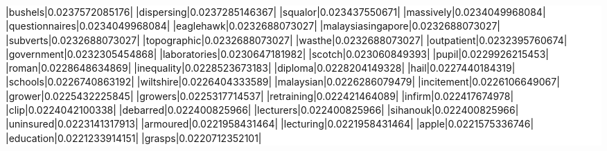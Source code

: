 |bushels|0.0237572085176|
|dispersing|0.0237285146367|
|squalor|0.023437550671|
|massively|0.0234049968084|
|questionnaires|0.0234049968084|
|eaglehawk|0.0232688073027|
|malaysiasingapore|0.0232688073027|
|subverts|0.0232688073027|
|topographic|0.0232688073027|
|wasthe|0.0232688073027|
|outpatient|0.0232395760674|
|government|0.0232305454868|
|laboratories|0.0230647181982|
|scotch|0.023060849393|
|pupil|0.0229926215453|
|roman|0.0228648634869|
|inequality|0.0228523673183|
|diploma|0.0228204149328|
|hail|0.0227440184319|
|schools|0.0226740863192|
|wiltshire|0.0226404333589|
|malaysian|0.0226286079479|
|incitement|0.0226106649067|
|grower|0.0225432225845|
|growers|0.0225317714537|
|retraining|0.022421464089|
|infirm|0.022417674978|
|clip|0.0224042100338|
|debarred|0.022400825966|
|lecturers|0.022400825966|
|sihanouk|0.022400825966|
|uninsured|0.0223141317913|
|armoured|0.0221958431464|
|lecturing|0.0221958431464|
|apple|0.0221575336746|
|education|0.0221233914151|
|grasps|0.0220712352101|